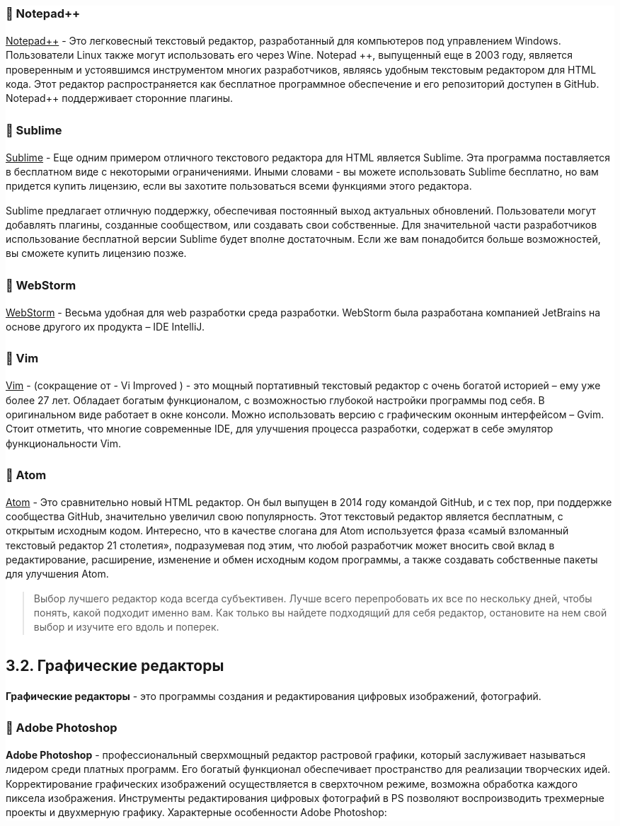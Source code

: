 
### :beginner: Notepad++
[Notepad++](https://notepad-plus-plus.org/) - Это легковесный текстовый редактор, разработанный для компьютеров под управлением Windows. Пользователи Linux также могут использовать его через Wine. Notepad ++, выпущенный еще в 2003 году, является проверенным и устоявшимся инструментом многих разработчиков, являясь удобным текстовым редактором для HTML кода. Этот редактор распространяется как бесплатное программное обеспечение и его репозиторий доступен в GitHub. Notepad++ поддерживает сторонние плагины.

### :beginner:  Sublime
[Sublime](https://www.sublimetext.com/) - Еще одним примером отличного текстового редактора для HTML является Sublime. Эта программа поставляется в бесплатном виде с некоторыми ограничениями. Иными словами - вы можете использовать Sublime бесплатно, но вам придется купить лицензию, если вы захотите пользоваться всеми функциями этого редактора.

Sublime предлагает отличную поддержку, обеспечивая постоянный выход актуальных обновлений. Пользователи могут добавлять плагины, созданные сообществом, или создавать свои собственные. Для значительной части разработчиков использование бесплатной версии Sublime будет вполне достаточным. Если же вам понадобится больше возможностей, вы сможете купить лицензию позже.

### :beginner: WebStorm 
[WebStorm](https://www.jetbrains.com/webstorm/) - Весьма удобная для web разработки  среда разработки. WebStorm была разработана компанией JetBrains на основе другого их продукта – IDE IntelliJ.

### :beginner:  Vim
[Vim](http://www.vim.org/) - (сокращение от - Vi Improved ) - это мощный портативный текстовый редактор с очень богатой историей – ему уже более 27 лет. Обладает богатым функционалом, с возможностью глубокой настройки  программы под себя. В оригинальном виде работает в окне консоли. Можно использовать версию с графическим оконным интерфейсом – Gvim. Стоит отметить, что многие современные IDE, для улучшения процесса разработки, содержат в себе эмулятор функциональности Vim.

### :beginner: Atom
[Atom](https://atom.io/) - Это сравнительно новый HTML редактор. Он был выпущен в 2014 году командой GitHub, и с тех пор, при поддержке сообщества GitHub, значительно увеличил свою популярность. Этот текстовый редактор является бесплатным, с открытым исходным кодом.  Интересно, что в качестве слогана для Atom используется фраза «самый взломанный текстовый редактор 21 столетия», подразумевая под этим, что любой разработчик может вносить свой вклад в редактирование, расширение, изменение и обмен исходным кодом программы, а также создавать собственные пакеты для улучшения Atom.



> Выбор лучшего редактор кода всегда субъективен. Лучше всего перепробовать их все по нескольку дней,  чтобы понять, какой подходит именно вам. Как только вы найдете подходящий для себя редактор, остановите на нем свой выбор и изучите его вдоль и поперек.



## 3.2. Графические редакторы

**Графические редакторы** - это программы создания и редактирования цифровых изображений, фотографий. 

### :beginner:  Аdobe Рhotoshop
 **Аdobe Рhotoshop** - профессиональный сверхмощный редактор растровой графики, который заслуживает называться лидером среди платных программ. Его богатый функционал обеспечивает пространство для реализации творческих идей. Корректирование графических изображений осуществляется в сверхточном режиме, возможна обработка каждого пиксела изображения. Инструменты редактирования цифровых фотографий в PS позволяют воспроизводить трехмерные проекты и двухмерную графику.
Характерные особенности Аdobe Рhotoshop:
